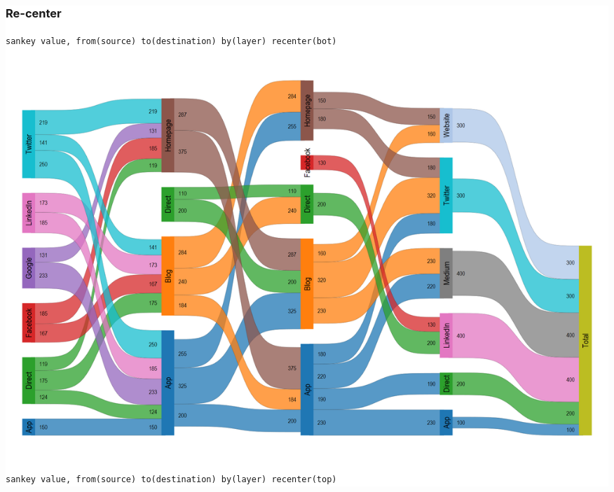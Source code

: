 

### Re-center

```
sankey value, from(source) to(destination) by(layer) recenter(bot)
```

<img src="/figures/sankey3_1.png" width="100%">


```
sankey value, from(source) to(destination) by(layer) recenter(top)
```
